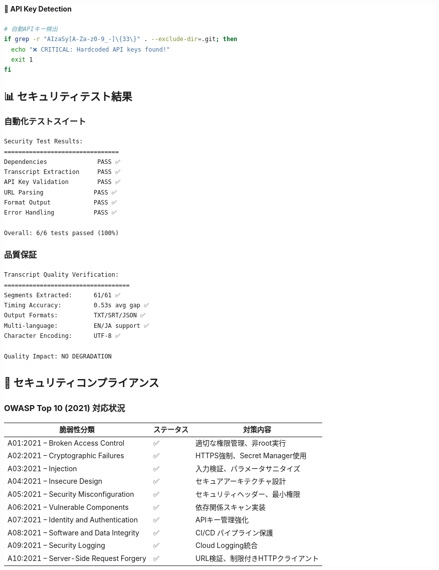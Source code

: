#### 🚨 API Key Detection
```bash
# 自動APIキー検出
if grep -r "AIzaSy[A-Za-z0-9_-]\{33\}" . --exclude-dir=.git; then
  echo "❌ CRITICAL: Hardcoded API keys found!"
  exit 1
fi
```

## 📊 セキュリティテスト結果

### 自動化テストスイート
```
Security Test Results:
================================
Dependencies              PASS ✅
Transcript Extraction     PASS ✅  
API Key Validation        PASS ✅
URL Parsing              PASS ✅
Format Output            PASS ✅
Error Handling           PASS ✅

Overall: 6/6 tests passed (100%)
```

### 品質保証
```
Transcript Quality Verification:
===================================
Segments Extracted:      61/61 ✅
Timing Accuracy:         0.53s avg gap ✅
Output Formats:          TXT/SRT/JSON ✅
Multi-language:          EN/JA support ✅
Character Encoding:      UTF-8 ✅

Quality Impact: NO DEGRADATION
```

## 🎯 セキュリティコンプライアンス

### OWASP Top 10 (2021) 対応状況

| 脆弱性分類 | ステータス | 対策内容 |
|------------|------------|-----------|
| A01:2021 – Broken Access Control | ✅ | 適切な権限管理、非root実行 |
| A02:2021 – Cryptographic Failures | ✅ | HTTPS強制、Secret Manager使用 |
| A03:2021 – Injection | ✅ | 入力検証、パラメータサニタイズ |
| A04:2021 – Insecure Design | ✅ | セキュアアーキテクチャ設計 |
| A05:2021 – Security Misconfiguration | ✅ | セキュリティヘッダー、最小権限 |
| A06:2021 – Vulnerable Components | ✅ | 依存関係スキャン実装 |
| A07:2021 – Identity and Authentication | ✅ | APIキー管理強化 |
| A08:2021 – Software and Data Integrity | ✅ | CI/CD パイプライン保護 |
| A09:2021 – Security Logging | ✅ | Cloud Logging統合 |
| A10:2021 – Server-Side Request Forgery | ✅ | URL検証、制限付きHTTPクライアント |
